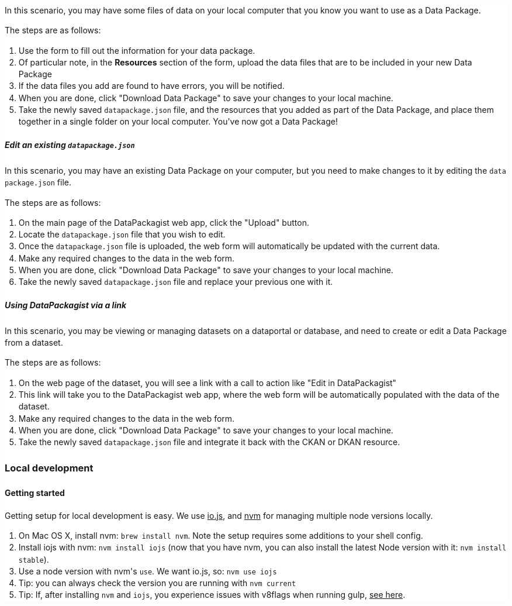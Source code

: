 In this scenario, you may have some files of data on your local computer that you know you want to use as a Data Package.

The steps are as follows:

1. Use the form to fill out the information for your data package.
2. Of particular note, in the **Resources** section of the form, upload the data files that are to be included in your new Data Package
3. If the data files you add are found to have errors, you will be notified.
4. When you are done, click "Download Data Package" to save your changes to your local machine.
5. Take the newly saved `datapackage.json` file, and the resources that you added as part of the Data Package, and place them together in a single folder on your local computer. You've now got a Data Package!

##### Edit an existing `datapackage.json`

In this scenario, you may have an existing Data Package on your computer, but you need to make changes to it by editing the `datapackage.json` file.

The steps are as follows:

1. On the main page of the DataPackagist web app, click the "Upload" button.
2. Locate the `datapackage.json` file that you wish to edit.
3. Once the `datapackage.json` file is uploaded, the web form will automatically be updated with the current data.
4. Make any required changes to the data in the web form.
5. When you are done, click "Download Data Package" to save your changes to your local machine.
6. Take the newly saved `datapackage.json` file and replace your previous one with it.

##### Using DataPackagist via a link

In this scenario, you may be viewing or managing datasets on a dataportal or database, and need to create or edit a Data Package from a dataset.

The steps are as follows:

1. On the web page of the dataset, you will see a link with a call to action like "Edit in DataPackagist"
2. This link will take you to the DataPackagist web app, where the web form will be automatically populated with the data of the dataset.
3. Make any required changes to the data in the web form.
4. When you are done, click "Download Data Package" to save your changes to your local machine.
5. Take the newly saved `datapackage.json` file and integrate it back with the CKAN or DKAN resource.

### Local development

#### Getting started

Getting setup for local development is easy. We use [io.js](https://iojs.org/), and [nvm](https://github.com/creationix/nvm) for managing multiple node versions locally.

1. On Mac OS X, install nvm: `brew install nvm`. Note the setup requires some additions to your shell config.
2. Install iojs with nvm: `nvm install iojs` (now that you have nvm, you can also install the latest Node version with it: `nvm install stable`).
3. Use a node version with nvm's `use`. We want io.js, so: `nvm use iojs`
4. Tip: you can always check the version you are running with `nvm current`
5. Tip: If, after installing `nvm` and `iojs`, you experience issues with v8flags when running gulp, [see here](https://github.com/gulpjs/gulp/issues/873#issuecomment-75615249).
